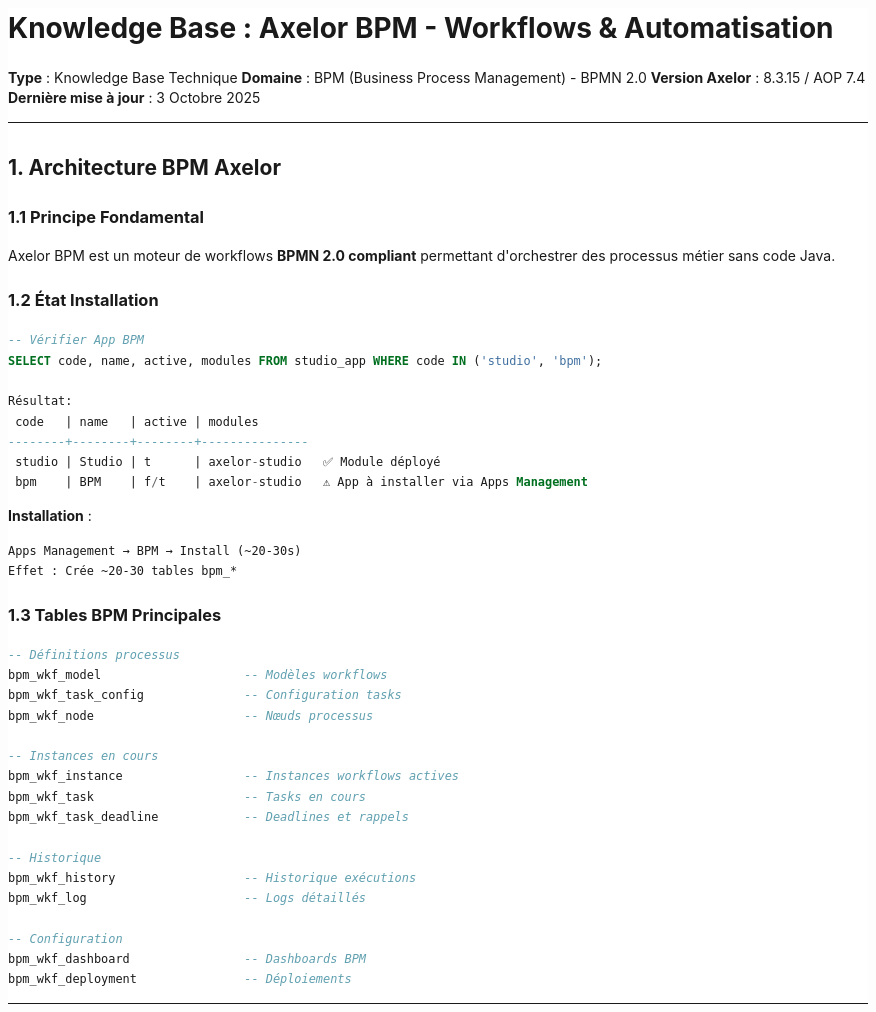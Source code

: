 # Knowledge Base : Axelor BPM - Workflows & Automatisation

**Type** : Knowledge Base Technique
**Domaine** : BPM (Business Process Management) - BPMN 2.0
**Version Axelor** : 8.3.15 / AOP 7.4
**Dernière mise à jour** : 3 Octobre 2025

---

## 1. Architecture BPM Axelor

### 1.1 Principe Fondamental

Axelor BPM est un moteur de workflows **BPMN 2.0 compliant** permettant d'orchestrer des processus métier sans code Java.

### 1.2 État Installation

```sql
-- Vérifier App BPM
SELECT code, name, active, modules FROM studio_app WHERE code IN ('studio', 'bpm');

Résultat:
 code   | name   | active | modules
--------+--------+--------+---------------
 studio | Studio | t      | axelor-studio   ✅ Module déployé
 bpm    | BPM    | f/t    | axelor-studio   ⚠️ App à installer via Apps Management
```

**Installation** :
```
Apps Management → BPM → Install (~20-30s)
Effet : Crée ~20-30 tables bpm_*
```

### 1.3 Tables BPM Principales

```sql
-- Définitions processus
bpm_wkf_model                    -- Modèles workflows
bpm_wkf_task_config              -- Configuration tasks
bpm_wkf_node                     -- Nœuds processus

-- Instances en cours
bpm_wkf_instance                 -- Instances workflows actives
bpm_wkf_task                     -- Tasks en cours
bpm_wkf_task_deadline            -- Deadlines et rappels

-- Historique
bpm_wkf_history                  -- Historique exécutions
bpm_wkf_log                      -- Logs détaillés

-- Configuration
bpm_wkf_dashboard                -- Dashboards BPM
bpm_wkf_deployment               -- Déploiements
```

---
